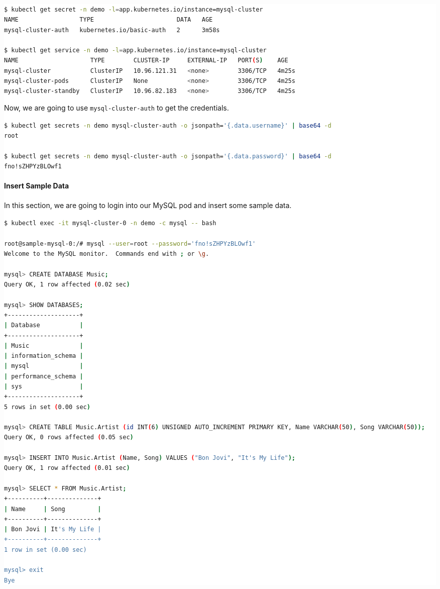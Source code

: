 ```bash
$ kubectl get secret -n demo -l=app.kubernetes.io/instance=mysql-cluster
NAME                 TYPE                       DATA   AGE
mysql-cluster-auth   kubernetes.io/basic-auth   2      3m58s

$ kubectl get service -n demo -l=app.kubernetes.io/instance=mysql-cluster
NAME                    TYPE        CLUSTER-IP     EXTERNAL-IP   PORT(S)    AGE
mysql-cluster           ClusterIP   10.96.121.31   <none>        3306/TCP   4m25s
mysql-cluster-pods      ClusterIP   None           <none>        3306/TCP   4m25s
mysql-cluster-standby   ClusterIP   10.96.82.183   <none>        3306/TCP   4m25s
```
Now, we are going to use `mysql-cluster-auth` to get the credentials.

```bash
$ kubectl get secrets -n demo mysql-cluster-auth -o jsonpath='{.data.username}' | base64 -d
root

$ kubectl get secrets -n demo mysql-cluster-auth -o jsonpath='{.data.password}' | base64 -d
fno!sZHPYzBLOwf1
```

#### Insert Sample Data

In this section, we are going to login into our MySQL pod and insert some sample data.

```bash
$ kubectl exec -it mysql-cluster-0 -n demo -c mysql -- bash

root@sample-mysql-0:/# mysql --user=root --password='fno!sZHPYzBLOwf1'
Welcome to the MySQL monitor.  Commands end with ; or \g.

mysql> CREATE DATABASE Music;
Query OK, 1 row affected (0.02 sec)

mysql> SHOW DATABASES;
+--------------------+
| Database           |
+--------------------+
| Music              |
| information_schema |
| mysql              |
| performance_schema |
| sys                |
+--------------------+
5 rows in set (0.00 sec)

mysql> CREATE TABLE Music.Artist (id INT(6) UNSIGNED AUTO_INCREMENT PRIMARY KEY, Name VARCHAR(50), Song VARCHAR(50));
Query OK, 0 rows affected (0.05 sec)

mysql> INSERT INTO Music.Artist (Name, Song) VALUES ("Bon Jovi", "It's My Life");
Query OK, 1 row affected (0.01 sec)

mysql> SELECT * FROM Music.Artist;
+----------+--------------+
| Name     | Song         |
+----------+--------------+
| Bon Jovi | It's My Life |
+----------+--------------+
1 row in set (0.00 sec)

mysql> exit
Bye
```
